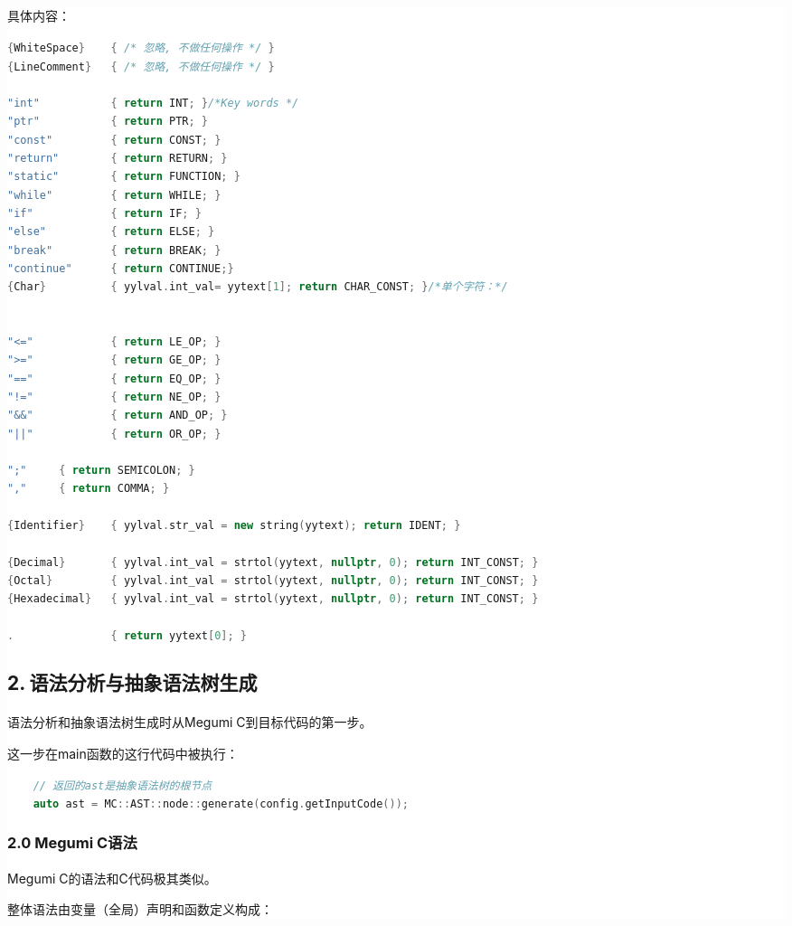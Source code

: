 具体内容：

```cpp
{WhiteSpace}    { /* 忽略, 不做任何操作 */ }
{LineComment}   { /* 忽略, 不做任何操作 */ }

"int"           { return INT; }/*Key words */
"ptr"           { return PTR; }
"const"         { return CONST; }
"return"        { return RETURN; }
"static"        { return FUNCTION; }
"while"         { return WHILE; }
"if"            { return IF; }
"else"          { return ELSE; }
"break"         { return BREAK; }
"continue"      { return CONTINUE;}
{Char}          { yylval.int_val= yytext[1]; return CHAR_CONST; }/*单个字符：*/


"<="            { return LE_OP; }
">="            { return GE_OP; }
"=="            { return EQ_OP; }
"!="            { return NE_OP; }
"&&"            { return AND_OP; }
"||"            { return OR_OP; }

";"     { return SEMICOLON; }
","     { return COMMA; }

{Identifier}    { yylval.str_val = new string(yytext); return IDENT; }

{Decimal}       { yylval.int_val = strtol(yytext, nullptr, 0); return INT_CONST; }
{Octal}         { yylval.int_val = strtol(yytext, nullptr, 0); return INT_CONST; }
{Hexadecimal}   { yylval.int_val = strtol(yytext, nullptr, 0); return INT_CONST; }

.               { return yytext[0]; }
```

## 2. 语法分析与抽象语法树生成

语法分析和抽象语法树生成时从Megumi C到目标代码的第一步。

这一步在main函数的这行代码中被执行：

```cpp
	// 返回的ast是抽象语法树的根节点
	auto ast = MC::AST::node::generate(config.getInputCode());
```

### 2.0 Megumi C语法

Megumi C的语法和C代码极其类似。

整体语法由变量（全局）声明和函数定义构成：
